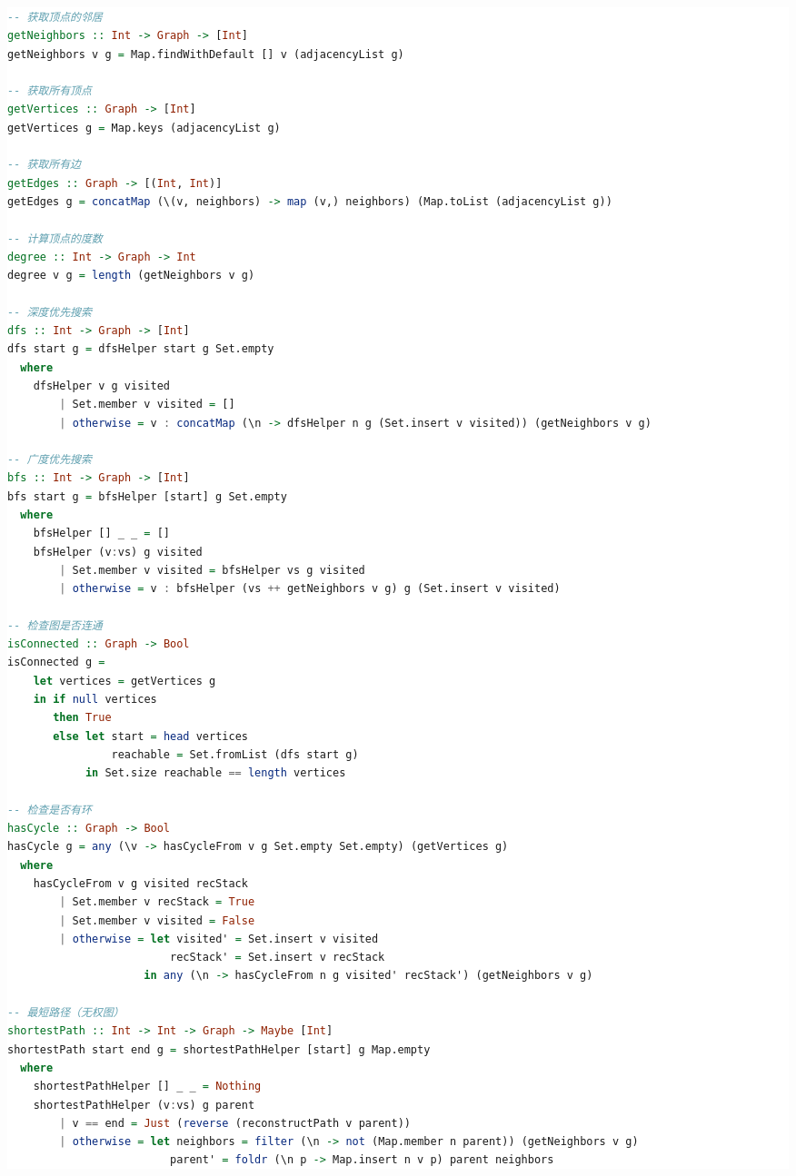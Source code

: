 ```haskell
-- 获取顶点的邻居
getNeighbors :: Int -> Graph -> [Int]
getNeighbors v g = Map.findWithDefault [] v (adjacencyList g)

-- 获取所有顶点
getVertices :: Graph -> [Int]
getVertices g = Map.keys (adjacencyList g)

-- 获取所有边
getEdges :: Graph -> [(Int, Int)]
getEdges g = concatMap (\(v, neighbors) -> map (v,) neighbors) (Map.toList (adjacencyList g))

-- 计算顶点的度数
degree :: Int -> Graph -> Int
degree v g = length (getNeighbors v g)

-- 深度优先搜索
dfs :: Int -> Graph -> [Int]
dfs start g = dfsHelper start g Set.empty
  where
    dfsHelper v g visited
        | Set.member v visited = []
        | otherwise = v : concatMap (\n -> dfsHelper n g (Set.insert v visited)) (getNeighbors v g)

-- 广度优先搜索
bfs :: Int -> Graph -> [Int]
bfs start g = bfsHelper [start] g Set.empty
  where
    bfsHelper [] _ _ = []
    bfsHelper (v:vs) g visited
        | Set.member v visited = bfsHelper vs g visited
        | otherwise = v : bfsHelper (vs ++ getNeighbors v g) g (Set.insert v visited)

-- 检查图是否连通
isConnected :: Graph -> Bool
isConnected g =
    let vertices = getVertices g
    in if null vertices
       then True
       else let start = head vertices
                reachable = Set.fromList (dfs start g)
            in Set.size reachable == length vertices

-- 检查是否有环
hasCycle :: Graph -> Bool
hasCycle g = any (\v -> hasCycleFrom v g Set.empty Set.empty) (getVertices g)
  where
    hasCycleFrom v g visited recStack
        | Set.member v recStack = True
        | Set.member v visited = False
        | otherwise = let visited' = Set.insert v visited
                         recStack' = Set.insert v recStack
                     in any (\n -> hasCycleFrom n g visited' recStack') (getNeighbors v g)

-- 最短路径（无权图）
shortestPath :: Int -> Int -> Graph -> Maybe [Int]
shortestPath start end g = shortestPathHelper [start] g Map.empty
  where
    shortestPathHelper [] _ _ = Nothing
    shortestPathHelper (v:vs) g parent
        | v == end = Just (reverse (reconstructPath v parent))
        | otherwise = let neighbors = filter (\n -> not (Map.member n parent)) (getNeighbors v g)
                         parent' = foldr (\n p -> Map.insert n v p) parent neighbors
```